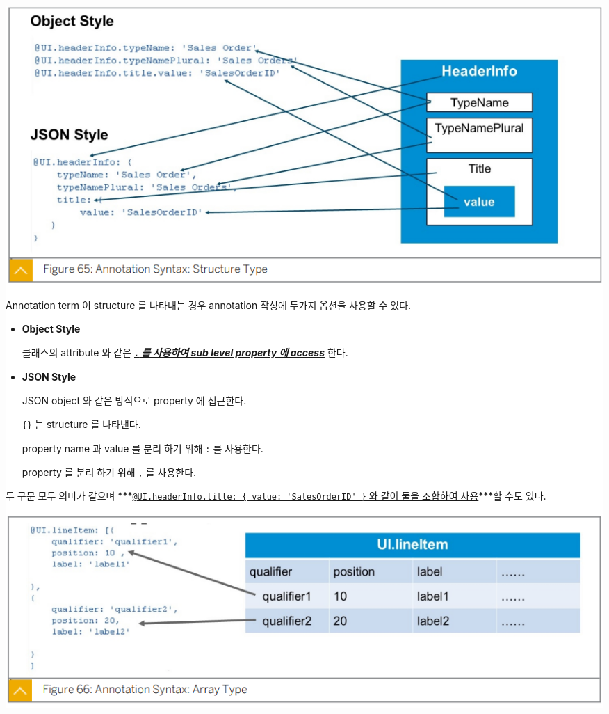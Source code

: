   ![cds5](img/cds5.png)
  
  Annotation term 이 structure 를 나타내는 경우 annotation 작성에 두가지 옵션을 사용할 수 있다.
  
  * **Object Style**  
  
    클래스의 attribute 와 같은  ***<u>`.` 를 사용하여 sub level property 에 access</u>*** 한다.
  
  * **JSON Style** 
  
    JSON object 와 같은 방식으로 property 에 접근한다.
  
    `{}` 는 structure 를 나타낸다.
  
    property name 과 value 를 분리 하기 위해 `:` 를 사용한다.
  
    property 를 분리 하기 위해 `,` 를 사용한다.
  
  두 구문 모두 의미가 같으며 ***<u>`@UI.headerInfo.title: { value: 'SalesOrderID' }` 와 같이 둘을 조합하여 사용</u>***할 수도 있다.
  
  
  
  ![cds6](img/cds6.png)
  